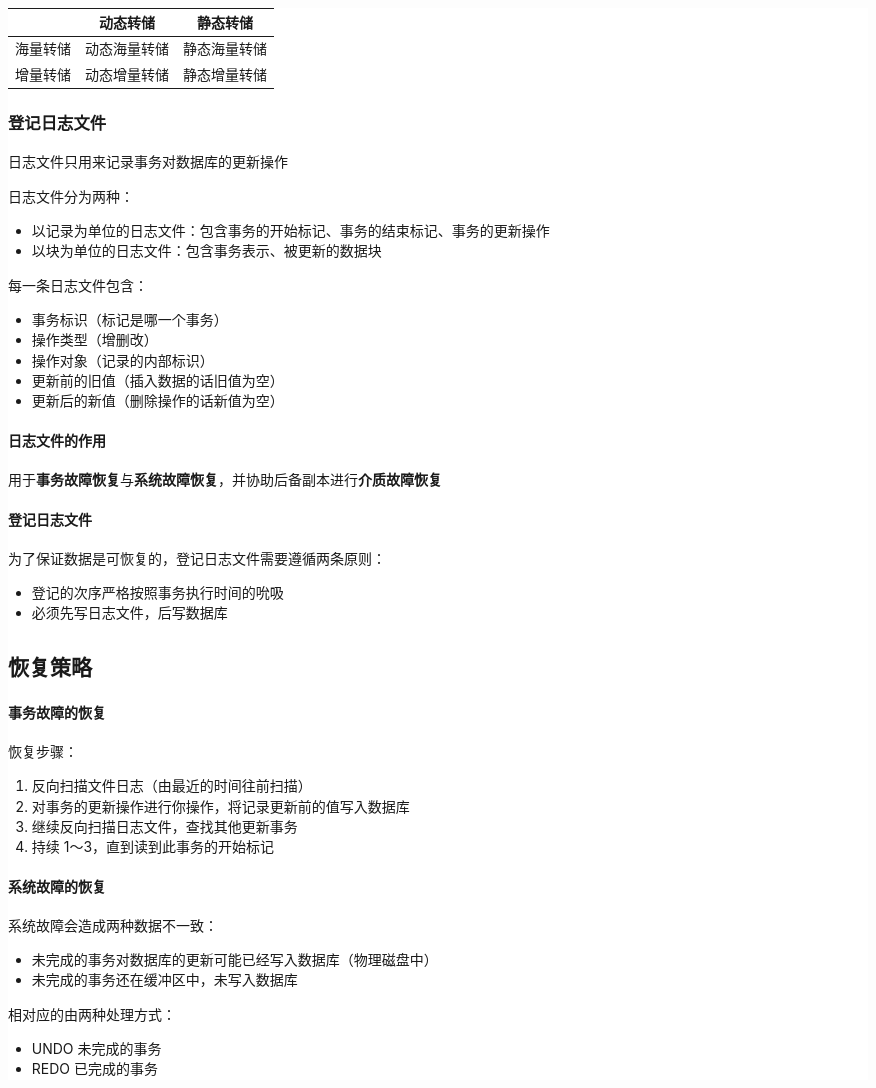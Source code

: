 |  | 动态转储 | 静态转储 |
| --- | --- | --- |
| 海量转储 | 动态海量转储 | 静态海量转储 |
| 增量转储 | 动态增量转储 | 静态增量转储 |

### 登记日志文件

日志文件只用来记录事务对数据库的更新操作

日志文件分为两种：

- 以记录为单位的日志文件：包含事务的开始标记、事务的结束标记、事务的更新操作
- 以块为单位的日志文件：包含事务表示、被更新的数据块

每一条日志文件包含：

- 事务标识（标记是哪一个事务）
- 操作类型（增删改）
- 操作对象（记录的内部标识）
- 更新前的旧值（插入数据的话旧值为空）
- 更新后的新值（删除操作的话新值为空）

#### 日志文件的作用

用于**事务故障恢复**与**系统故障恢复**，并协助后备副本进行**介质故障恢复**

#### 登记日志文件

为了保证数据是可恢复的，登记日志文件需要遵循两条原则：

- 登记的次序严格按照事务执行时间的吮吸
- 必须先写日志文件，后写数据库

## 恢复策略

#### 事务故障的恢复

恢复步骤：

1. 反向扫描文件日志（由最近的时间往前扫描）
2. 对事务的更新操作进行你操作，将记录更新前的值写入数据库
3. 继续反向扫描日志文件，查找其他更新事务
4. 持续 1～3，直到读到此事务的开始标记

#### 系统故障的恢复

系统故障会造成两种数据不一致：

- 未完成的事务对数据库的更新可能已经写入数据库（物理磁盘中）
- 未完成的事务还在缓冲区中，未写入数据库

相对应的由两种处理方式：

- UNDO 未完成的事务
- REDO 已完成的事务
